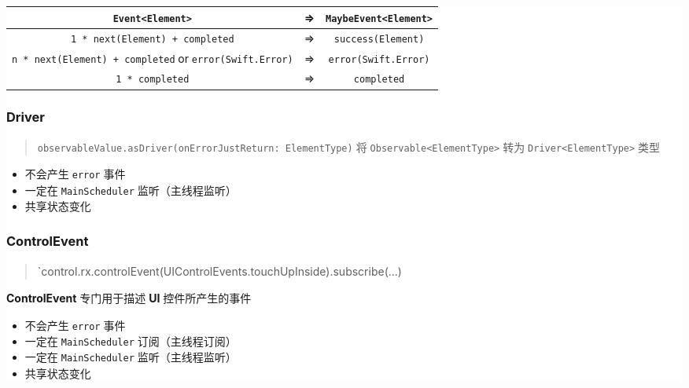 |                    `Event<Element>`                     | =>  |  `MaybeEvent<Element>` |
| :-----------------------------------------------------: | :-: | :--------------------: |
|             `1 * next(Element) + completed`             | =>  |   `success(Element)`   |
| `n * next(Element) + completed` or `error(Swift.Error)` | =>  |  `error(Swift.Error)`  |
|                    `1 * completed`                      | =>  |       `completed`      |

### Driver

> `observableValue.asDriver(onErrorJustReturn: ElementType)` 将 `Observable<ElementType>` 转为 `Driver<ElementType>` 类型

* 不会产生 `error` 事件
* 一定在 `MainScheduler` 监听（主线程监听）
* 共享状态变化


### ControlEvent

> `control.rx.controlEvent(UIControlEvents.touchUpInside).subscribe(...)

**ControlEvent** 专门用于描述 **UI** 控件所产生的事件

* 不会产生 `error` 事件
* 一定在 `MainScheduler` 订阅（主线程订阅）
* 一定在 `MainScheduler` 监听（主线程监听）
* 共享状态变化

